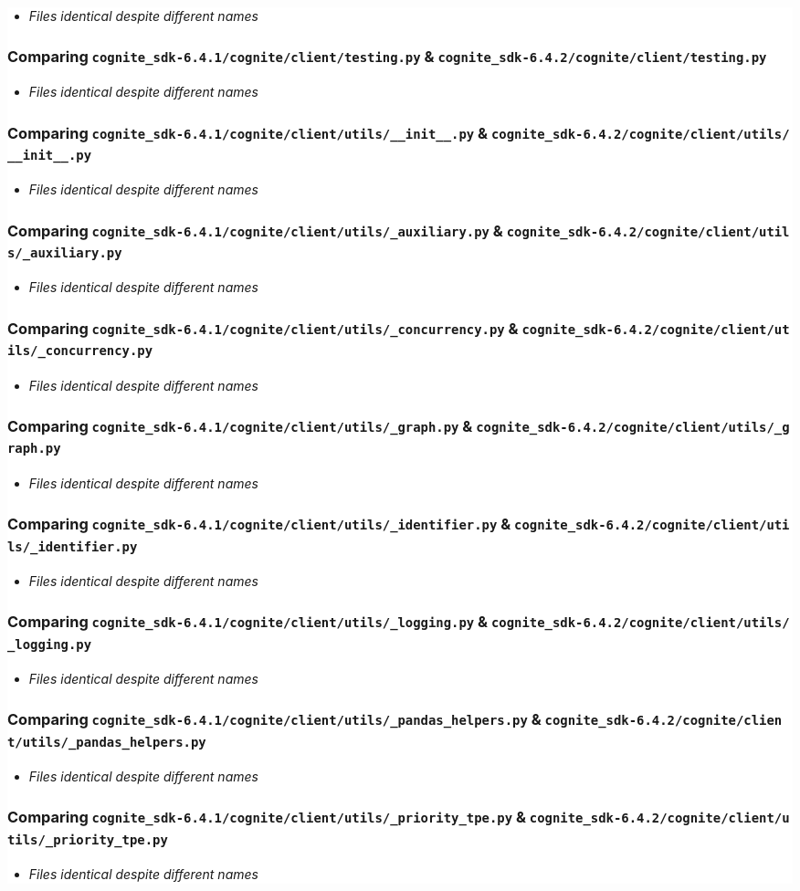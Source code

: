  * *Files identical despite different names*

### Comparing `cognite_sdk-6.4.1/cognite/client/testing.py` & `cognite_sdk-6.4.2/cognite/client/testing.py`

 * *Files identical despite different names*

### Comparing `cognite_sdk-6.4.1/cognite/client/utils/__init__.py` & `cognite_sdk-6.4.2/cognite/client/utils/__init__.py`

 * *Files identical despite different names*

### Comparing `cognite_sdk-6.4.1/cognite/client/utils/_auxiliary.py` & `cognite_sdk-6.4.2/cognite/client/utils/_auxiliary.py`

 * *Files identical despite different names*

### Comparing `cognite_sdk-6.4.1/cognite/client/utils/_concurrency.py` & `cognite_sdk-6.4.2/cognite/client/utils/_concurrency.py`

 * *Files identical despite different names*

### Comparing `cognite_sdk-6.4.1/cognite/client/utils/_graph.py` & `cognite_sdk-6.4.2/cognite/client/utils/_graph.py`

 * *Files identical despite different names*

### Comparing `cognite_sdk-6.4.1/cognite/client/utils/_identifier.py` & `cognite_sdk-6.4.2/cognite/client/utils/_identifier.py`

 * *Files identical despite different names*

### Comparing `cognite_sdk-6.4.1/cognite/client/utils/_logging.py` & `cognite_sdk-6.4.2/cognite/client/utils/_logging.py`

 * *Files identical despite different names*

### Comparing `cognite_sdk-6.4.1/cognite/client/utils/_pandas_helpers.py` & `cognite_sdk-6.4.2/cognite/client/utils/_pandas_helpers.py`

 * *Files identical despite different names*

### Comparing `cognite_sdk-6.4.1/cognite/client/utils/_priority_tpe.py` & `cognite_sdk-6.4.2/cognite/client/utils/_priority_tpe.py`

 * *Files identical despite different names*
